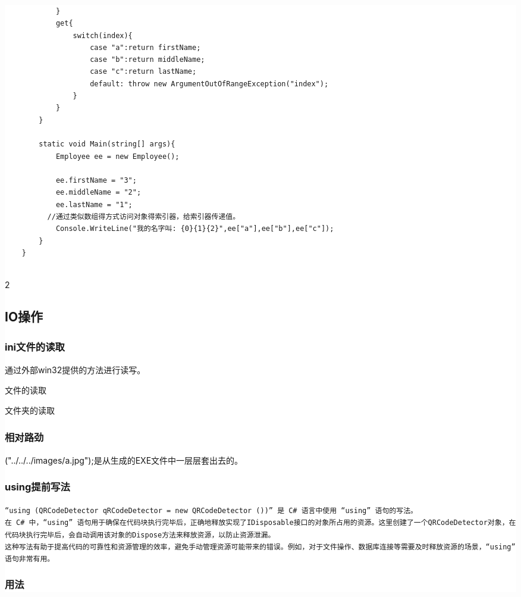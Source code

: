 ```
            }
            get{
                switch(index){
                    case "a":return firstName;
                    case "b":return middleName;
                    case "c":return lastName;
                    default: throw new ArgumentOutOfRangeException("index");
                }
            }
        }

        static void Main(string[] args){
            Employee ee = new Employee();

            ee.firstName = "3";
            ee.middleName = "2";
            ee.lastName = "1";
          //通过类似数组得方式访问对象得索引器，给索引器传递值。
            Console.WriteLine("我的名字叫: {0}{1}{2}",ee["a"],ee["b"],ee["c"]);
        }
    }


```

2

## IO操作

### ini文件的读取

通过外部win32提供的方法进行读写。

文件的读取

文件夹的读取

### 相对路劲

("../../../images/a.jpg");是从生成的EXE文件中一层层套出去的。

### using提前写法

```
“using (QRCodeDetector qRCodeDetector = new QRCodeDetector ())” 是 C# 语言中使用 “using” 语句的写法。
在 C# 中，“using” 语句用于确保在代码块执行完毕后，正确地释放实现了IDisposable接口的对象所占用的资源。这里创建了一个QRCodeDetector对象，在代码块执行完毕后，会自动调用该对象的Dispose方法来释放资源，以防止资源泄漏。
这种写法有助于提高代码的可靠性和资源管理的效率，避免手动管理资源可能带来的错误。例如，对于文件操作、数据库连接等需要及时释放资源的场景，“using” 语句非常有用。
```

### 用法
